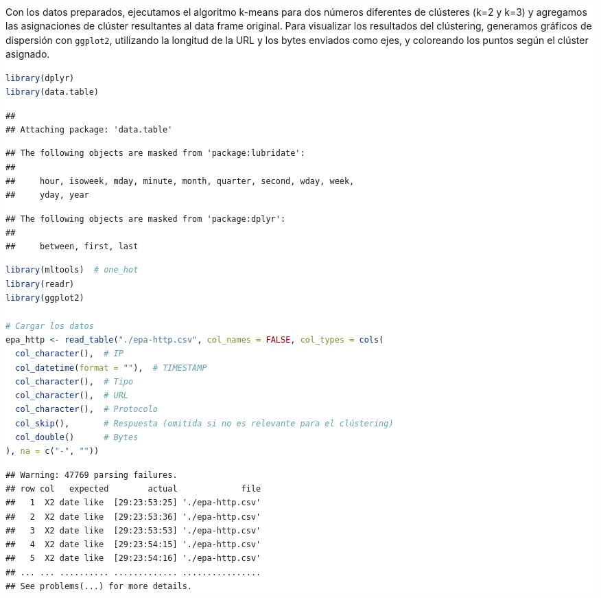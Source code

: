 Con los datos preparados, ejecutamos el algoritmo k-means para dos números diferentes de clústeres (k=2 y k=3) y agregamos las asignaciones de clúster resultantes al data frame original.
Para visualizar los resultados del clústering, generamos gráficos de dispersión con `ggplot2`, utilizando la longitud de la URL y los bytes enviados como ejes, y coloreando los puntos según el clúster asignado.


```r
library(dplyr)
library(data.table)
```

```
## 
## Attaching package: 'data.table'
```

```
## The following objects are masked from 'package:lubridate':
## 
##     hour, isoweek, mday, minute, month, quarter, second, wday, week,
##     yday, year
```

```
## The following objects are masked from 'package:dplyr':
## 
##     between, first, last
```

```r
library(mltools)  # one_hot
library(readr)
library(ggplot2)

# Cargar los datos
epa_http <- read_table("./epa-http.csv", col_names = FALSE, col_types = cols(
  col_character(),  # IP
  col_datetime(format = ""),  # TIMESTAMP
  col_character(),  # Tipo
  col_character(),  # URL
  col_character(),  # Protocolo
  col_skip(),       # Respuesta (omitida si no es relevante para el clústering)
  col_double()      # Bytes
), na = c("-", ""))
```

```
## Warning: 47769 parsing failures.
## row col   expected        actual             file
##   1  X2 date like  [29:23:53:25] './epa-http.csv'
##   2  X2 date like  [29:23:53:36] './epa-http.csv'
##   3  X2 date like  [29:23:53:53] './epa-http.csv'
##   4  X2 date like  [29:23:54:15] './epa-http.csv'
##   5  X2 date like  [29:23:54:16] './epa-http.csv'
## ... ... .......... ............. ................
## See problems(...) for more details.
```

